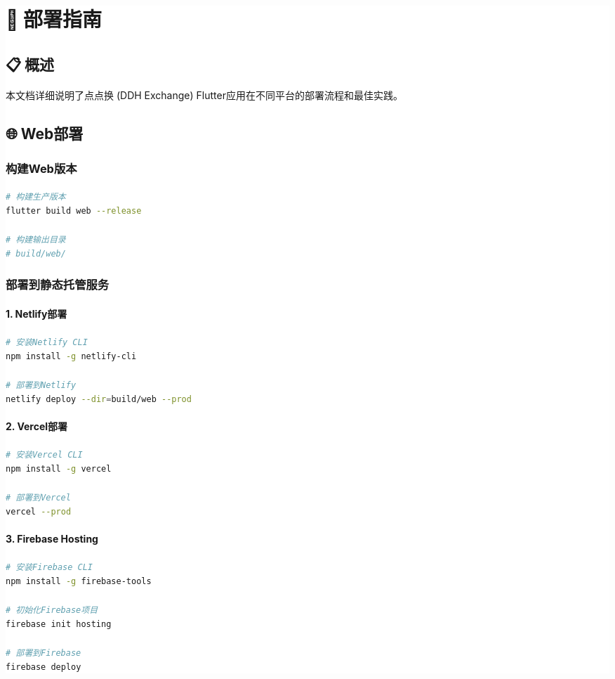 # 🚀 部署指南

## 📋 概述

本文档详细说明了点点换 (DDH Exchange) Flutter应用在不同平台的部署流程和最佳实践。

## 🌐 Web部署

### 构建Web版本

```bash
# 构建生产版本
flutter build web --release

# 构建输出目录
# build/web/
```

### 部署到静态托管服务

#### 1. Netlify部署

```bash
# 安装Netlify CLI
npm install -g netlify-cli

# 部署到Netlify
netlify deploy --dir=build/web --prod
```

#### 2. Vercel部署

```bash
# 安装Vercel CLI
npm install -g vercel

# 部署到Vercel
vercel --prod
```

#### 3. Firebase Hosting

```bash
# 安装Firebase CLI
npm install -g firebase-tools

# 初始化Firebase项目
firebase init hosting

# 部署到Firebase
firebase deploy
```
